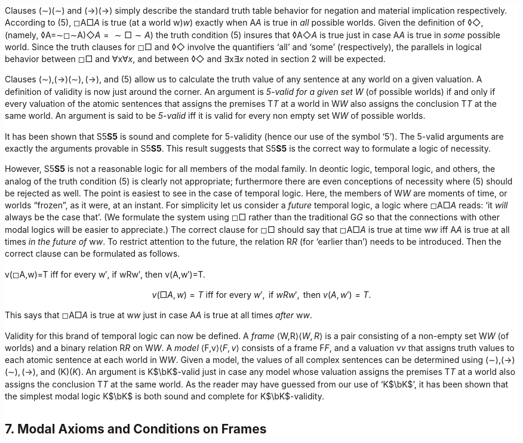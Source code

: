 Clauses (∼)$({\sim})$ and (→)$(\rightarrow)$ simply describe the standard truth table behavior for negation and material implication respectively. According to (5), ◻A$\Box A$ is true (at a world w)$w)$ exactly when A$A$ is true in *all* possible worlds. Given the definition of ◊$\Diamond$, (namely, ◊A\=∼◻∼A)$\Diamond A =
{\sim}\Box{\sim}A)$ the truth condition (5) insures that ◊A$\Diamond
A$ is true just in case A$A$ is true in *some* possible world. Since the truth clauses for ◻$\Box$ and ◊$\Diamond$ involve the quantifiers ‘all’ and ‘some’ (respectively), the parallels in logical behavior between ◻$\Box$ and ∀x$\forall x$, and between ◊$\Diamond$ and ∃x$\exists x$ noted in section 2 will be expected.

Clauses (∼),(→)$({\sim}), (\rightarrow)$, and (5) allow us to calculate the truth value of any sentence at any world on a given valuation. A definition of validity is now just around the corner. An argument is *5-valid for a given set W* (of possible worlds) if and only if every valuation of the atomic sentences that assigns the premises T$T$ at a world in W$W$ also assigns the conclusion T$T$ at the same world. An argument is said to be *5-valid* iff it is valid for every non empty set W$W$ of possible worlds.

It has been shown that S5$\mathbf{S5}$ is sound and complete for 5-validity (hence our use of the symbol ‘5’). The 5-valid arguments are exactly the arguments provable in S5$\mathbf{S5}$. This result suggests that S5$\mathbf{S5}$ is the correct way to formulate a logic of necessity.

However, S5$\mathbf{S5}$ is not a reasonable logic for all members of the modal family. In deontic logic, temporal logic, and others, the analog of the truth condition (5) is clearly not appropriate; furthermore there are even conceptions of necessity where (5) should be rejected as well. The point is easiest to see in the case of temporal logic. Here, the members of W$W$ are moments of time, or worlds “frozen”, as it were, at an instant. For simplicity let us consider a *future* temporal logic, a logic where ◻A$\Box A$ reads: ‘it *will* always be the case that’. (We formulate the system using ◻$\Box$ rather than the traditional G$G$ so that the connections with other modal logics will be easier to appreciate.) The correct clause for ◻$\Box$ should say that ◻A$\Box A$ is true at time w$w$ iff A$A$ is true at all times *in the future of* w$w$. To restrict attention to the future, the relation R$R$ (for ‘earlier than’) needs to be introduced. Then the correct clause can be formulated as follows.

v(◻A,w)\=T iff for every w′, if wRw′, then v(A,w′)\=T.

$$
\tag{\(K\)}
 v(\Box A, w)=T \text{ iff for every } w',
 \text{ if } wRw', \text{ then } v(A, w')=T.
$$

This says that ◻A$\Box A$ is true at w$w$ just in case A$A$ is true at all times *after* w$w$.

Validity for this brand of temporal logic can now be defined. A *frame* ⟨W,R⟩$\langle W, R\rangle$ is a pair consisting of a non-empty set W$W$ (of worlds) and a binary relation R$R$ on W$W$. A *model* ⟨F,v⟩$\langle F, v\rangle$ consists of a frame F$F$, and a valuation v$v$ that assigns truth values to each atomic sentence at each world in W$W$. Given a model, the values of all complex sentences can be determined using (∼),(→)$({\sim}), (\rightarrow)$, and (K)$(K)$. An argument is K$\bK$\-valid just in case any model whose valuation assigns the premises T$T$ at a world also assigns the conclusion T$T$ at the same world. As the reader may have guessed from our use of ‘K$\bK$’, it has been shown that the simplest modal logic K$\bK$ is both sound and complete for K$\bK$\-validity.

## 7\. Modal Axioms and Conditions on Frames
